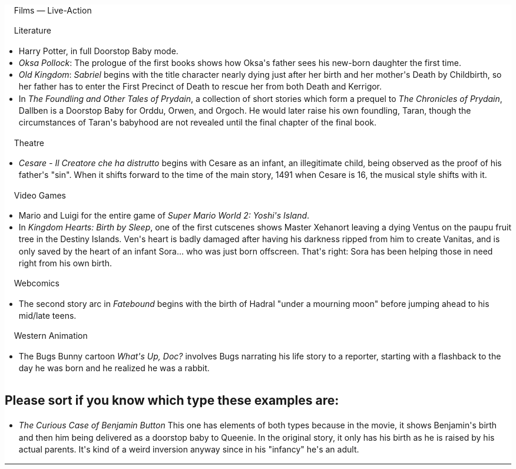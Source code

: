     Films — Live-Action 

    Literature 

-   Harry Potter, in full Doorstop Baby mode.
-   _Oksa Pollock_: The prologue of the first books shows how Oksa's father sees his new-born daughter the first time.
-   _Old Kingdom_: _Sabriel_ begins with the title character nearly dying just after her birth and her mother's Death by Childbirth, so her father has to enter the First Precinct of Death to rescue her from both Death and Kerrigor.
-   In _The Foundling and Other Tales of Prydain_, a collection of short stories which form a prequel to _The Chronicles of Prydain_, Dallben is a Doorstop Baby for Orddu, Orwen, and Orgoch. He would later raise his own foundling, Taran, though the circumstances of Taran's babyhood are not revealed until the final chapter of the final book.

    Theatre 

-   _Cesare - Il Creatore che ha distrutto_ begins with Cesare as an infant, an illegitimate child, being observed as the proof of his father's "sin". When it shifts forward to the time of the main story, 1491 when Cesare is 16, the musical style shifts with it.

    Video Games 

-   Mario and Luigi for the entire game of _Super Mario World 2: Yoshi's Island_.
-   In _Kingdom Hearts: Birth by Sleep_, one of the first cutscenes shows Master Xehanort leaving a dying Ventus on the paupu fruit tree in the Destiny Islands. Ven's heart is badly damaged after having his darkness ripped from him to create Vanitas, and is only saved by the heart of an infant Sora... who was just born offscreen. That's right: Sora has been helping those in need right from his own birth.

    Webcomics 

-   The second story arc in _Fatebound_ begins with the birth of Hadral "under a mourning moon" before jumping ahead to his mid/late teens.

    Western Animation 

-   The Bugs Bunny cartoon _What's Up, Doc?_ involves Bugs narrating his life story to a reporter, starting with a flashback to the day he was born and he realized he was a rabbit.

## Please sort if you know which type these examples are:

-   _The Curious Case of Benjamin Button_ This one has elements of both types because in the movie, it shows Benjamin's birth and then him being delivered as a doorstop baby to Queenie. In the original story, it only has his birth as he is raised by his actual parents. It's kind of a weird inversion anyway since in his "infancy" he's an adult.

___